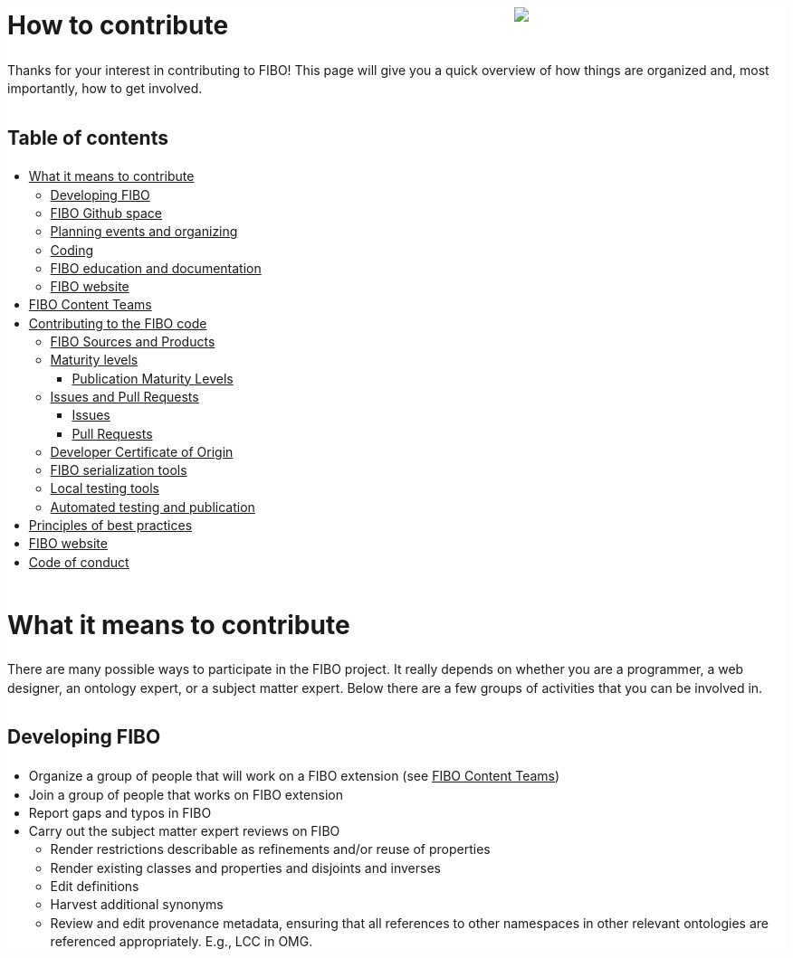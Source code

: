 <img src="https://spec.edmcouncil.org/fibo/htmlpages/develop/latest/img/FIBO_logo.11aeaf9b.jpg" width="300" align="right"/>

# How to contribute
Thanks for your interest in contributing to FIBO! This page will give you a quick overview of how things are organized and, most importantly, how to get involved.

## Table of contents

* [What it means to contribute](#what-it-means-to-contribute)
	* [Developing FIBO](#developing-fibo)
	* [FIBO Github space](#fibo-github-space)
	* [Planning events and organizing](#planning-events-and-organizing)
	* [Coding](#coding)
	* [FIBO education and documentation](#fibo-education-and-documentation)
	* [FIBO website](#fibo-website)
* [FIBO Content Teams](#fibo-content-teams)
* [Contributing to the FIBO code](#contributing-to-the-fibo-code)
	* [FIBO Sources and Products](#fibo-sources-and-products)
	* [Maturity levels](#maturity-levels)
		* [Publication Maturity Levels](#publication-maturity-levels)
	* [Issues and Pull Requests](#issues-and-pull-requests)
		* [Issues](#issues)
		* [Pull Requests](#pull-requests)
	* [Developer Certificate of Origin](#developer-certificate-of-origin)
	* [FIBO serialization tools](#fibo-serialization-tools)
	* [Local testing tools](#local-testing-tools)
	* [Automated testing and publication](#automated-testing-and-publication)
* [Principles of best practices](#principles-of-best-practices)           
* [FIBO website](#fibo-vue-website)
* [Code of conduct](#code-of-conduct)
 

# What it means to contribute

There are many possible ways to participate in the FIBO project. It really depends on whether you are a programmer, a web designer, an ontology expert, or a subject matter expert. Below there are a few groups of activities that you can be involved in.

## Developing FIBO
* Organize a group of people that will work on a FIBO extension (see [FIBO Content Teams](#fibo-content-teams))
* Join a group of people that works on FIBO extension
* Report gaps and typos in FIBO
* Carry out the subject matter expert reviews on FIBO
    * Render restrictions describable as refinements and/or reuse of properties
    * Render existing classes and properties and disjoints and inverses
    * Edit definitions
    * Harvest additional synonyms
    * Review and edit provenance metadata, ensuring that all references to other namespaces in other relevant ontologies are referenced appropriately. E.g., LCC in OMG.
